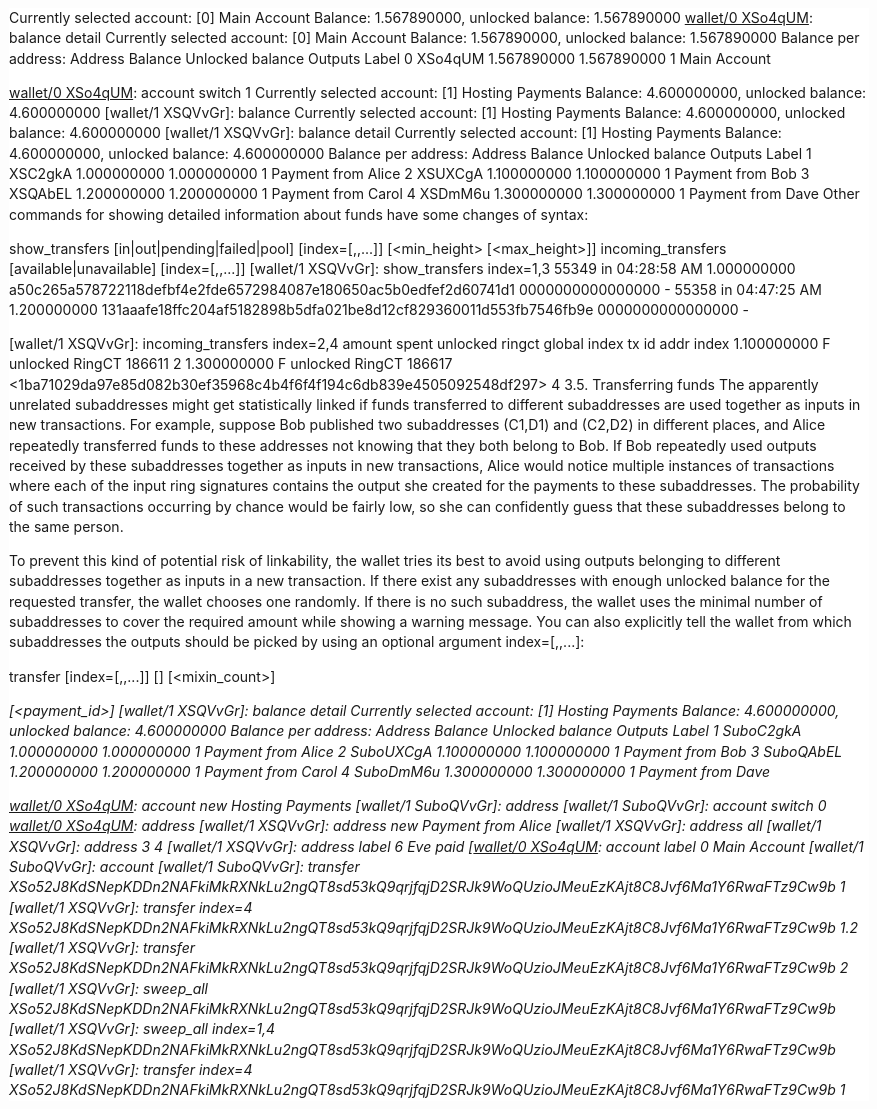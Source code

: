 [wallet/0 XSo4qUM]: balance
Currently selected account: [0] Main Account
Balance: 1.567890000, unlocked balance: 1.567890000
[wallet/0 XSo4qUM]: balance detail
Currently selected account: [0] Main Account
Balance: 1.567890000, unlocked balance: 1.567890000
Balance per address:
           Address               Balance      Unlocked balance  Outputs                 Label
       0 XSo4qUM           1.567890000           1.567890000        1          Main Account

[wallet/0 XSo4qUM]: account switch 1
Currently selected account: [1] Hosting Payments
Balance: 4.600000000, unlocked balance: 4.600000000
[wallet/1 XSQVvGr]: balance
Currently selected account: [1] Hosting Payments
Balance: 4.600000000, unlocked balance: 4.600000000
[wallet/1 XSQVvGr]: balance detail
Currently selected account: [1] Hosting Payments
Balance: 4.600000000, unlocked balance: 4.600000000
Balance per address:
           Address               Balance      Unlocked balance  Outputs                 Label
       1 XSC2gkA           1.000000000           1.000000000        1    Payment from Alice
       2 XSUXCgA           1.100000000           1.100000000        1      Payment from Bob
       3 XSQAbEL           1.200000000           1.200000000        1    Payment from Carol
       4 XSDmM6u           1.300000000           1.300000000        1     Payment from Dave
Other commands for showing detailed information about funds have some changes of syntax:

show_transfers [in|out|pending|failed|pool] [index=<N1>[,<N2>,...]] [<min_height> [<max_height>]]
incoming_transfers [available|unavailable] [index=<N1>[,<N2>,...]]
[wallet/1 XSQVvGr]: show_transfers index=1,3
   55349     in      04:28:58 AM          1.000000000 a50c265a578722118defbf4e2fde6572984087e180650ac5b0edfef2d60741d1 0000000000000000 -
   55358     in      04:47:25 AM          1.200000000 131aaafe18ffc204af5182898b5dfa021be8d12cf829360011d553fb7546fb9e 0000000000000000 -

[wallet/1 XSQVvGr]: incoming_transfers index=2,4
               amount   spent    unlocked  ringct    global index                                                               tx id      addr index
          1.100000000       F    unlocked  RingCT          186611  <d0aa53a4fc12d66a341c5ef090a9c28f2d15a6e957eb02985d5368e34c8dcc37>               2
          1.300000000       F    unlocked  RingCT          186617  <1ba71029da97e85d082b30ef35968c4b4f6f4f194c6db839e4505092548df297>               4
3.5. Transferring funds
The apparently unrelated subaddresses might get statistically linked if funds transferred to different subaddresses are used together as inputs in new transactions. For example, suppose Bob published two subaddresses (C1,D1) and (C2,D2) in different places, and Alice repeatedly transferred funds to these addresses not knowing that they both belong to Bob. If Bob repeatedly used outputs received by these subaddresses together as inputs in new transactions, Alice would notice multiple instances of transactions where each of the input ring signatures contains the output she created for the payments to these subaddresses. The probability of such transactions occurring by chance would be fairly low, so she can confidently guess that these subaddresses belong to the same person.

To prevent this kind of potential risk of linkability, the wallet tries its best to avoid using outputs belonging to different subaddresses together as inputs in a new transaction. If there exist any subaddresses with enough unlocked balance for the requested transfer, the wallet chooses one randomly. If there is no such subaddress, the wallet uses the minimal number of subaddresses to cover the required amount while showing a warning message. You can also explicitly tell the wallet from which subaddresses the outputs should be picked by using an optional argument index=<N1>[,<N2>,...]:

transfer [index=<N1>[,<N2>,...]] [<priority>] [<mixin_count>] <address> <amount> [<payment_id>]
[wallet/1 XSQVvGr]: balance detail
Currently selected account: [1] Hosting Payments
Balance: 4.600000000, unlocked balance: 4.600000000
Balance per address:
           Address               Balance      Unlocked balance  Outputs                 Label
       1 SuboC2gkA           1.000000000           1.000000000        1    Payment from Alice
       2 SuboUXCgA           1.100000000           1.100000000        1      Payment from Bob
       3 SuboQAbEL           1.200000000           1.200000000        1    Payment from Carol
       4 SuboDmM6u           1.300000000           1.300000000        1     Payment from Dave


[wallet/0 XSo4qUM]: account new Hosting Payments
[wallet/1 SuboQVvGr]: address
[wallet/1 SuboQVvGr]: account switch 0
[wallet/0 XSo4qUM]: address
[wallet/1 XSQVvGr]: address new Payment from Alice
[wallet/1 XSQVvGr]: address all
[wallet/1 XSQVvGr]: address 3 4
[wallet/1 XSQVvGr]: address label 6 Eve paid
[[wallet/0 XSo4qUM]: account label 0 Main Account
[wallet/1 SuboQVvGr]: account
[wallet/1 SuboQVvGr]: transfer XSo52J8KdSNepKDDn2NAFkiMkRXNkLu2ngQT8sd53kQ9qrjfqjD2SRJk9WoQUzioJMeuEzKAjt8C8Jvf6Ma1Y6RwaFTz9Cw9b 1
[wallet/1 XSQVvGr]: transfer index=4 XSo52J8KdSNepKDDn2NAFkiMkRXNkLu2ngQT8sd53kQ9qrjfqjD2SRJk9WoQUzioJMeuEzKAjt8C8Jvf6Ma1Y6RwaFTz9Cw9b 1.2
[wallet/1 XSQVvGr]: transfer XSo52J8KdSNepKDDn2NAFkiMkRXNkLu2ngQT8sd53kQ9qrjfqjD2SRJk9WoQUzioJMeuEzKAjt8C8Jvf6Ma1Y6RwaFTz9Cw9b 2
[wallet/1 XSQVvGr]: sweep_all XSo52J8KdSNepKDDn2NAFkiMkRXNkLu2ngQT8sd53kQ9qrjfqjD2SRJk9WoQUzioJMeuEzKAjt8C8Jvf6Ma1Y6RwaFTz9Cw9b
[wallet/1 XSQVvGr]: sweep_all index=1,4 XSo52J8KdSNepKDDn2NAFkiMkRXNkLu2ngQT8sd53kQ9qrjfqjD2SRJk9WoQUzioJMeuEzKAjt8C8Jvf6Ma1Y6RwaFTz9Cw9b
[wallet/1 XSQVvGr]: transfer index=4 XSo52J8KdSNepKDDn2NAFkiMkRXNkLu2ngQT8sd53kQ9qrjfqjD2SRJk9WoQUzioJMeuEzKAjt8C8Jvf6Ma1Y6RwaFTz9Cw9b 1